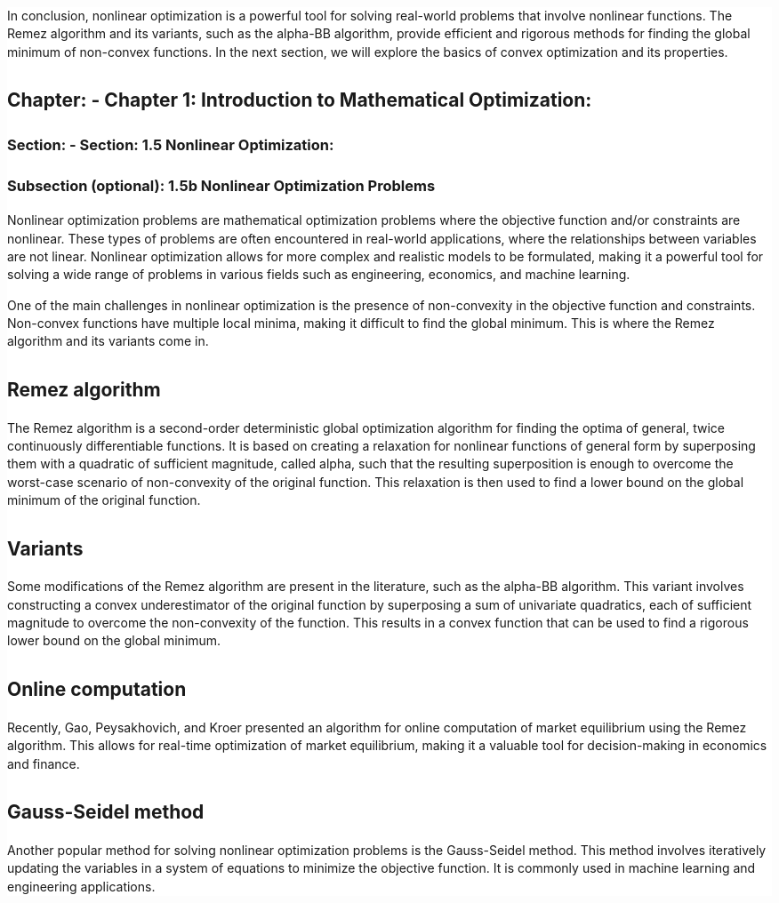 In conclusion, nonlinear optimization is a powerful tool for solving real-world problems that involve nonlinear functions. The Remez algorithm and its variants, such as the alpha-BB algorithm, provide efficient and rigorous methods for finding the global minimum of non-convex functions. In the next section, we will explore the basics of convex optimization and its properties.


## Chapter: - Chapter 1: Introduction to Mathematical Optimization:

### Section: - Section: 1.5 Nonlinear Optimization:

### Subsection (optional): 1.5b Nonlinear Optimization Problems

Nonlinear optimization problems are mathematical optimization problems where the objective function and/or constraints are nonlinear. These types of problems are often encountered in real-world applications, where the relationships between variables are not linear. Nonlinear optimization allows for more complex and realistic models to be formulated, making it a powerful tool for solving a wide range of problems in various fields such as engineering, economics, and machine learning.

One of the main challenges in nonlinear optimization is the presence of non-convexity in the objective function and constraints. Non-convex functions have multiple local minima, making it difficult to find the global minimum. This is where the Remez algorithm and its variants come in.

## Remez algorithm

The Remez algorithm is a second-order deterministic global optimization algorithm for finding the optima of general, twice continuously differentiable functions. It is based on creating a relaxation for nonlinear functions of general form by superposing them with a quadratic of sufficient magnitude, called alpha, such that the resulting superposition is enough to overcome the worst-case scenario of non-convexity of the original function. This relaxation is then used to find a lower bound on the global minimum of the original function.

## Variants

Some modifications of the Remez algorithm are present in the literature, such as the alpha-BB algorithm. This variant involves constructing a convex underestimator of the original function by superposing a sum of univariate quadratics, each of sufficient magnitude to overcome the non-convexity of the function. This results in a convex function that can be used to find a rigorous lower bound on the global minimum.

## Online computation

Recently, Gao, Peysakhovich, and Kroer presented an algorithm for online computation of market equilibrium using the Remez algorithm. This allows for real-time optimization of market equilibrium, making it a valuable tool for decision-making in economics and finance.

## Gauss-Seidel method

Another popular method for solving nonlinear optimization problems is the Gauss-Seidel method. This method involves iteratively updating the variables in a system of equations to minimize the objective function. It is commonly used in machine learning and engineering applications.
